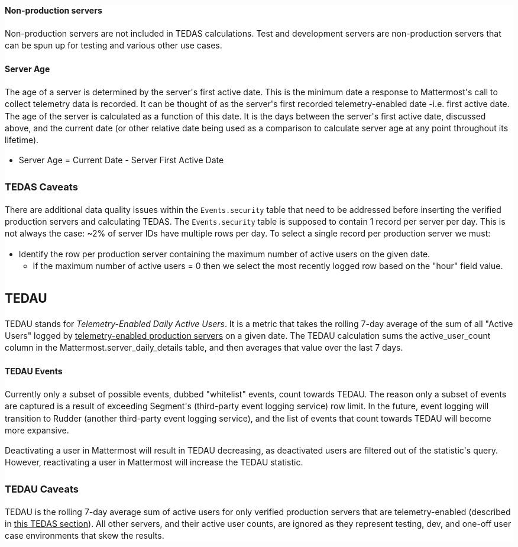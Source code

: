 #### Non-production servers

Non-production servers are not included in TEDAS calculations. Test and development servers are non-production servers that can be spun up for testing and various other use cases.

#### Server Age

The age of a server is determined by the server's first active date. This is the minimum date a response to Mattermost's call to collect telemetry data is recorded. It can be thought of as the server's first recorded telemetry-enabled date -i.e. first active date. The age of the server is calculated as a function of this date. It is the days between the server's first active date, discussed above, and the current date \(or other relative date being used as a comparison to calculate server age at any point throughout its lifetime\).

* Server Age = Current Date - Server First Active Date

### TEDAS Caveats

There are additional data quality issues within the `Events.security` table that need to be addressed before inserting the verified production servers and calculating TEDAS. The `Events.security` table is supposed to contain 1 record per server per day. This is not always the case: ~2% of server IDs have multiple rows per day. To select a single record per production server we must:

* Identify the row per production server containing the maximum number of active users on the given date.
  * If the maximum number of active users = 0 then we select the most recently logged row based on the "hour" field value.

## TEDAU

TEDAU stands for _Telemetry-Enabled Daily Active Users_. It is a metric that takes the rolling 7-day average of the sum of all "Active Users" logged by [telemetry-enabled production servers](metrics-definitions.md#tedas) on a given date. The TEDAU calculation sums the active\_user\_count column in the Mattermost.server\_daily\_details table, and then averages that value over the last 7 days.

#### TEDAU Events

Currently only a subset of possible events, dubbed "whitelist" events, count towards TEDAU. The reason only a subset of events are captured is a result of exceeding Segment's \(third-party event logging service\) row limit. In the future, event logging will transition to Rudder \(another third-party event logging service\), and the list of events that count towards TEDAU will become more expansive.

Deactivating a user in Mattermost will result in TEDAU decreasing, as deactivated users are filtered out of the statistic's query. However, reactivating a user in Mattermost will increase the TEDAU statistic.

### TEDAU Caveats

TEDAU is the rolling 7-day average sum of active users for only verified production servers that are telemetry-enabled \(described in [this TEDAS section](metrics-definitions.md#server-considerations)\). All other servers, and their active user counts, are ignored as they represent testing, dev, and one-off user case environments that skew the results.
